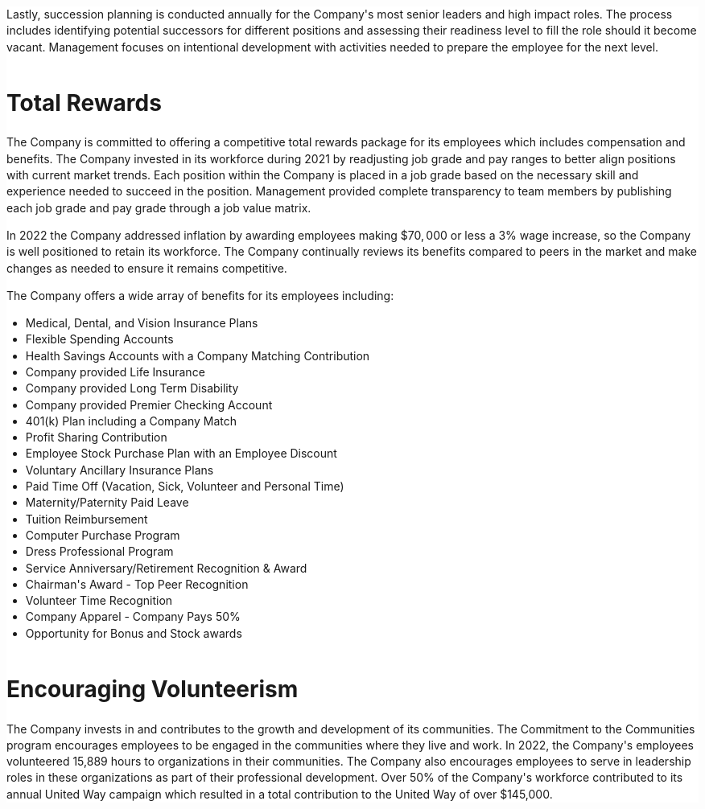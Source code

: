 Lastly, succession planning is conducted annually for the Company's most senior leaders and high impact roles. The process includes identifying potential successors for different positions and assessing their readiness level to fill the role should it become vacant. Management focuses on intentional development with activities needed to prepare the employee for the next level.

# Total Rewards 

The Company is committed to offering a competitive total rewards package for its employees which includes compensation and benefits. The Company invested in its workforce during 2021 by readjusting job grade and pay ranges to better align positions with current market trends. Each position within the Company is placed in a job grade based on the necessary skill and experience needed to succeed in the position. Management provided complete transparency to team members by publishing each job grade and pay grade through a job value matrix.

In 2022 the Company addressed inflation by awarding employees making $\$ 70,000$ or less a $3 \%$ wage increase, so the Company is well positioned to retain its workforce. The Company continually reviews its benefits compared to peers in the market and make changes as needed to ensure it remains competitive.

The Company offers a wide array of benefits for its employees including:

- Medical, Dental, and Vision Insurance Plans
- Flexible Spending Accounts
- Health Savings Accounts with a Company Matching Contribution
- Company provided Life Insurance
- Company provided Long Term Disability
- Company provided Premier Checking Account
- 401(k) Plan including a Company Match
- Profit Sharing Contribution
- Employee Stock Purchase Plan with an Employee Discount
- Voluntary Ancillary Insurance Plans
- Paid Time Off (Vacation, Sick, Volunteer and Personal Time)
- Maternity/Paternity Paid Leave
- Tuition Reimbursement
- Computer Purchase Program
- Dress Professional Program
- Service Anniversary/Retirement Recognition \& Award
- Chairman's Award - Top Peer Recognition
- Volunteer Time Recognition
- Company Apparel - Company Pays 50\%
- Opportunity for Bonus and Stock awards

# Encouraging Volunteerism 

The Company invests in and contributes to the growth and development of its communities. The Commitment to the Communities program encourages employees to be engaged in the communities where they live and work. In 2022, the Company's employees volunteered 15,889 hours to organizations in their communities. The Company also encourages employees to serve in leadership roles in these organizations as part of their professional development. Over 50\% of the Company's workforce contributed to its annual United Way campaign which resulted in a total contribution to the United Way of over \$145,000.
